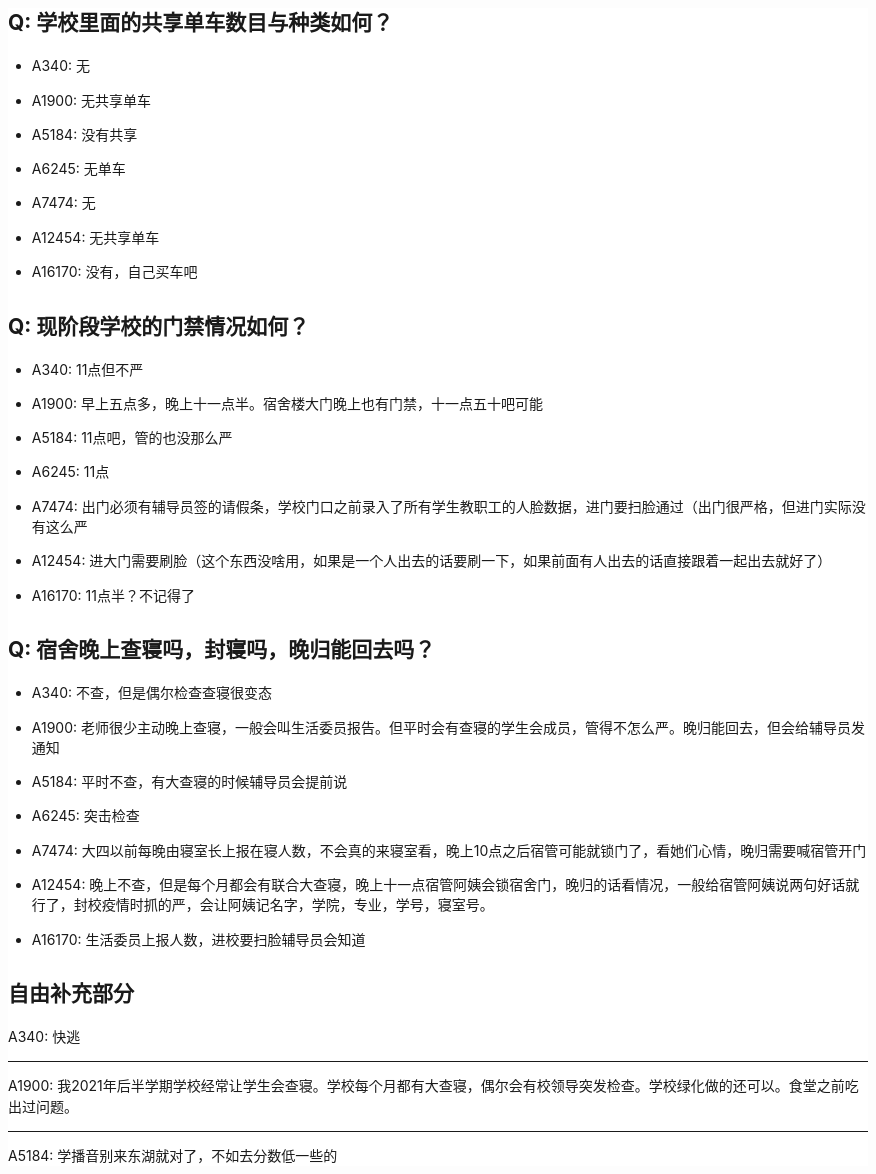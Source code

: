 ## Q: 学校里面的共享单车数目与种类如何？

- A340: 无

- A1900: 无共享单车

- A5184: 没有共享

- A6245: 无单车

- A7474: 无

- A12454: 无共享单车

- A16170: 没有，自己买车吧

## Q: 现阶段学校的门禁情况如何？

- A340: 11点但不严

- A1900: 早上五点多，晚上十一点半。宿舍楼大门晚上也有门禁，十一点五十吧可能

- A5184: 11点吧，管的也没那么严

- A6245: 11点

- A7474: 出门必须有辅导员签的请假条，学校门口之前录入了所有学生教职工的人脸数据，进门要扫脸通过（出门很严格，但进门实际没有这么严

- A12454: 进大门需要刷脸（这个东西没啥用，如果是一个人出去的话要刷一下，如果前面有人出去的话直接跟着一起出去就好了）

- A16170: 11点半？不记得了

## Q: 宿舍晚上查寝吗，封寝吗，晚归能回去吗？

- A340: 不查，但是偶尔检查查寝很变态

- A1900: 老师很少主动晚上查寝，一般会叫生活委员报告。但平时会有查寝的学生会成员，管得不怎么严。晚归能回去，但会给辅导员发通知

- A5184: 平时不查，有大查寝的时候辅导员会提前说

- A6245: 突击检查

- A7474: 大四以前每晚由寝室长上报在寝人数，不会真的来寝室看，晚上10点之后宿管可能就锁门了，看她们心情，晚归需要喊宿管开门

- A12454: 晚上不查，但是每个月都会有联合大查寝，晚上十一点宿管阿姨会锁宿舍门，晚归的话看情况，一般给宿管阿姨说两句好话就行了，封校疫情时抓的严，会让阿姨记名字，学院，专业，学号，寝室号。

- A16170: 生活委员上报人数，进校要扫脸辅导员会知道

## 自由补充部分

A340: 快逃

***

A1900: 我2021年后半学期学校经常让学生会查寝。学校每个月都有大查寝，偶尔会有校领导突发检查。学校绿化做的还可以。食堂之前吃出过问题。

***

A5184: 学播音别来东湖就对了，不如去分数低一些的
